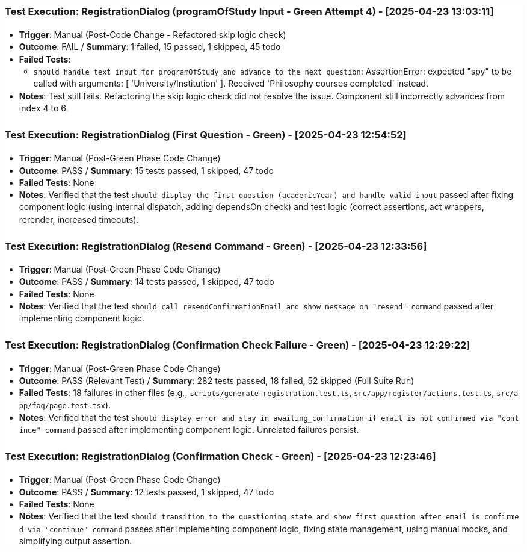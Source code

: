 

### Test Execution: RegistrationDialog (programOfStudy Input - Green Attempt 4) - [2025-04-23 13:03:11]
- **Trigger**: Manual (Post-Code Change - Refactored skip logic check)
- **Outcome**: FAIL / **Summary**: 1 failed, 15 passed, 1 skipped, 45 todo
- **Failed Tests**:
    - `should handle text input for programOfStudy and advance to the next question`: AssertionError: expected "spy" to be called with arguments: [ 'University/Institution' ]. Received 'Philosophy courses completed' instead.
- **Notes**: Test still fails. Refactoring the skip logic check did not resolve the issue. Component still incorrectly advances from index 4 to 6.


### Test Execution: RegistrationDialog (First Question - Green) - [2025-04-23 12:54:52]
- **Trigger**: Manual (Post-Green Phase Code Change)
- **Outcome**: PASS / **Summary**: 15 tests passed, 1 skipped, 47 todo
- **Failed Tests**: None
- **Notes**: Verified that the test `should display the first question (academicYear) and handle valid input` passed after fixing component logic (using internal dispatch, adding dependsOn check) and test logic (correct assertions, act wrappers, rerender, increased timeouts).


### Test Execution: RegistrationDialog (Resend Command - Green) - [2025-04-23 12:33:56]
- **Trigger**: Manual (Post-Green Phase Code Change)
- **Outcome**: PASS / **Summary**: 14 tests passed, 1 skipped, 47 todo
- **Failed Tests**: None
- **Notes**: Verified that the test `should call resendConfirmationEmail and show message on "resend" command` passed after implementing component logic.


### Test Execution: RegistrationDialog (Confirmation Check Failure - Green) - [2025-04-23 12:29:22]
- **Trigger**: Manual (Post-Green Phase Code Change)
- **Outcome**: PASS (Relevant Test) / **Summary**: 282 tests passed, 18 failed, 52 skipped (Full Suite Run)
- **Failed Tests**: 18 failures in other files (e.g., `scripts/generate-registration.test.ts`, `src/app/register/actions.test.ts`, `src/app/faq/page.test.tsx`).
- **Notes**: Verified that the test `should display error and stay in awaiting_confirmation if email is not confirmed via "continue" command` passed after implementing component logic. Unrelated failures persist.


### Test Execution: RegistrationDialog (Confirmation Check - Green) - [2025-04-23 12:23:46]
- **Trigger**: Manual (Post-Green Phase Code Change)
- **Outcome**: PASS / **Summary**: 12 tests passed, 1 skipped, 47 todo
- **Failed Tests**: None
- **Notes**: Verified that the test `should transition to the questioning state and show first question after email is confirmed via "continue" command` passes after implementing component logic, fixing state management, using manual mocks, and simplifying output assertion.
